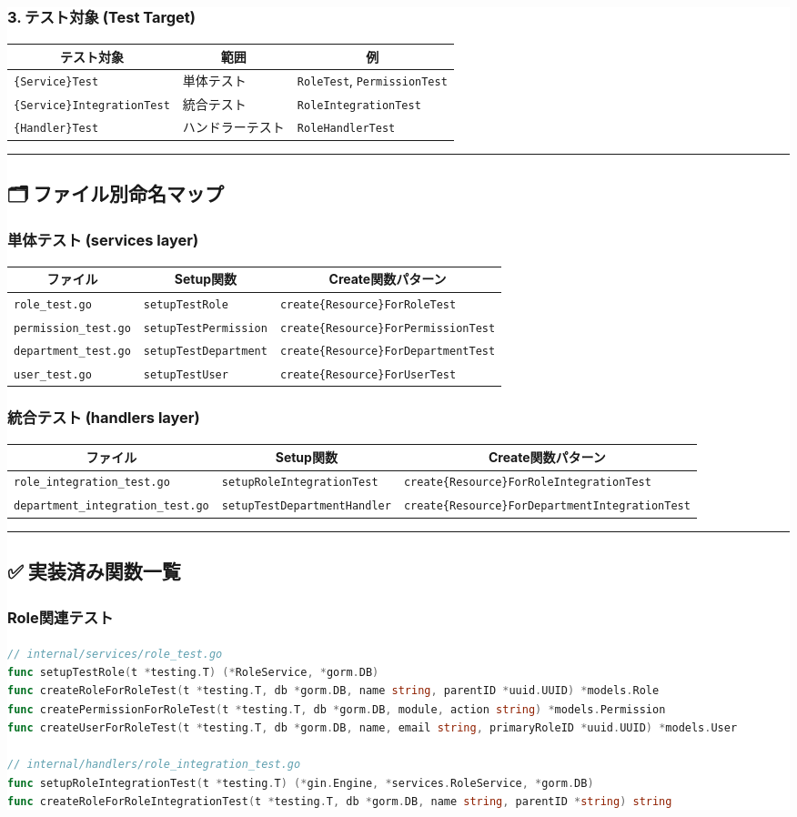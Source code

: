 ### **3. テスト対象 (Test Target)**
| テスト対象 | 範囲 | 例 |
|------------|------|-----|
| `{Service}Test` | 単体テスト | `RoleTest`, `PermissionTest` |
| `{Service}IntegrationTest` | 統合テスト | `RoleIntegrationTest` |
| `{Handler}Test` | ハンドラーテスト | `RoleHandlerTest` |

---

## 🗂️ **ファイル別命名マップ**

### **単体テスト (services layer)**
| ファイル | Setup関数 | Create関数パターン |
|----------|-----------|-------------------|
| `role_test.go` | `setupTestRole` | `create{Resource}ForRoleTest` |
| `permission_test.go` | `setupTestPermission` | `create{Resource}ForPermissionTest` |
| `department_test.go` | `setupTestDepartment` | `create{Resource}ForDepartmentTest` |
| `user_test.go` | `setupTestUser` | `create{Resource}ForUserTest` |

### **統合テスト (handlers layer)**
| ファイル | Setup関数 | Create関数パターン |
|----------|-----------|-------------------|
| `role_integration_test.go` | `setupRoleIntegrationTest` | `create{Resource}ForRoleIntegrationTest` |
| `department_integration_test.go` | `setupTestDepartmentHandler` | `create{Resource}ForDepartmentIntegrationTest` |

---

## ✅ **実装済み関数一覧**

### **Role関連テスト**
```go
// internal/services/role_test.go
func setupTestRole(t *testing.T) (*RoleService, *gorm.DB)
func createRoleForRoleTest(t *testing.T, db *gorm.DB, name string, parentID *uuid.UUID) *models.Role
func createPermissionForRoleTest(t *testing.T, db *gorm.DB, module, action string) *models.Permission  
func createUserForRoleTest(t *testing.T, db *gorm.DB, name, email string, primaryRoleID *uuid.UUID) *models.User

// internal/handlers/role_integration_test.go
func setupRoleIntegrationTest(t *testing.T) (*gin.Engine, *services.RoleService, *gorm.DB)
func createRoleForRoleIntegrationTest(t *testing.T, db *gorm.DB, name string, parentID *string) string
```
